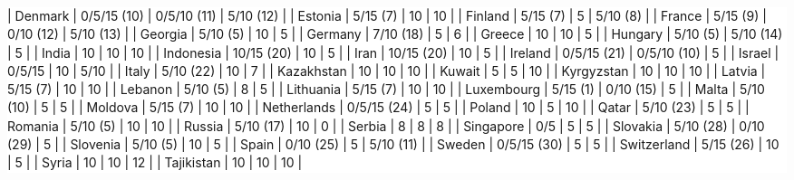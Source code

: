 | Denmark | 0/5/15 (10) | 0/5/10 (11) | 5/10 (12) |
| Estonia | 5/15 (7) | 10 | 10 |
| Finland | 5/15 (7) | 5 | 5/10 (8) |
| France | 5/15 (9) | 0/10 (12) | 5/10 (13) |
| Georgia | 5/10 (5) | 10 | 5 |
| Germany | 7/10 (18) | 5 | 6 |
| Greece | 10 | 10 | 5 |
| Hungary | 5/10 (5) | 5/10 (14) | 5 |
| India | 10 | 10 | 10 |
| Indonesia | 10/15 (20) | 10 | 5 |
| Iran | 10/15 (20) | 10 | 5 |
| Ireland | 0/5/15 (21) | 0/5/10 (10) | 5 |
| Israel | 0/5/15 | 10 | 5/10 |
| Italy | 5/10 (22) | 10 | 7 |
| Kazakhstan | 10 | 10 | 10 |
| Kuwait | 5 | 5 | 10 |
| Kyrgyzstan | 10 | 10 | 10 |
| Latvia | 5/15 (7) | 10 | 10 |
| Lebanon | 5/10 (5) | 8 | 5 |
| Lithuania | 5/15 (7) | 10 | 10 |
| Luxembourg | 5/15 (1) | 0/10 (15) | 5 |
| Malta | 5/10 (10) | 5 | 5 |
| Moldova | 5/15 (7) | 10 | 10 |
| Netherlands | 0/5/15 (24) | 5 | 5 |
| Poland | 10 | 5 | 10 |
| Qatar | 5/10 (23) | 5 | 5 |
| Romania | 5/10 (5) | 10 | 10 |
| Russia | 5/10 (17) | 10 | 0 |
| Serbia | 8 | 8 | 8 |
| Singapore | 0/5 | 5 | 5 |
| Slovakia | 5/10 (28) | 0/10 (29) | 5 |
| Slovenia | 5/10 (5) | 10 | 5 |
| Spain | 0/10 (25) | 5 | 5/10 (11) |
| Sweden | 0/5/15 (30) | 5 | 5 |
| Switzerland | 5/15 (26) | 10 | 5 |
| Syria | 10 | 10 | 12 |
| Tajikistan | 10 | 10 | 10 |